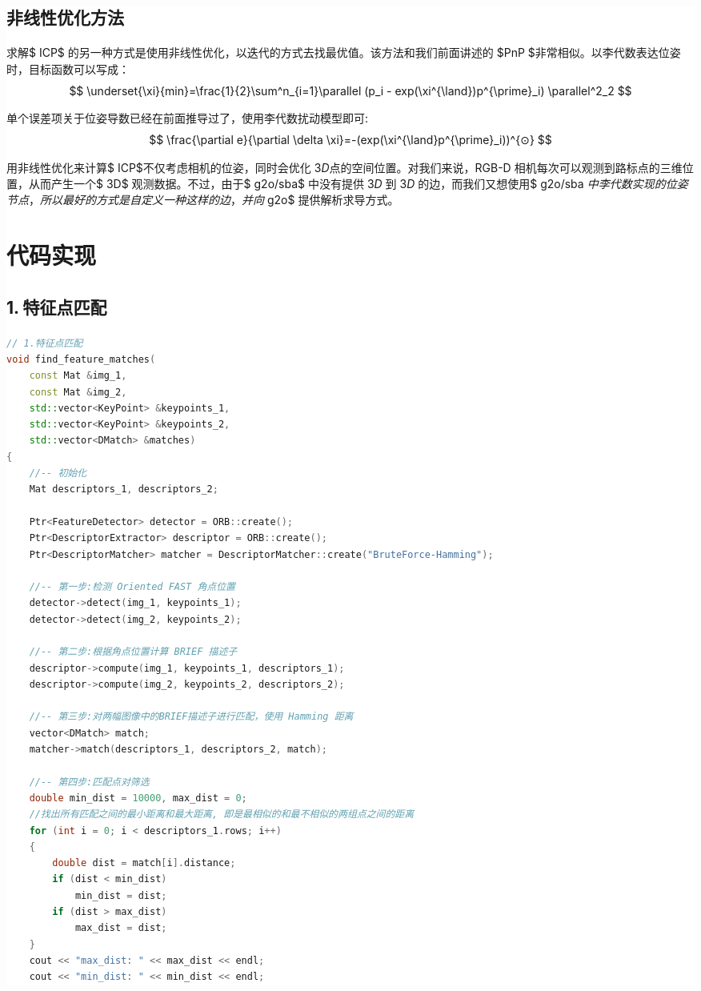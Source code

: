 ## 非线性优化方法

求解$ ICP$ 的另一种方式是使用非线性优化，以迭代的方式去找最优值。该方法和我们前面讲述的 $PnP $非常相似。以李代数表达位姿时，目标函数可以写成：
$$
\underset{\xi}{min}=\frac{1}{2}\sum^n_{i=1}\parallel (p_i - exp(\xi^{\land})p^{\prime}_i) \parallel^2_2
$$

单个误差项关于位姿导数已经在前面推导过了，使用李代数扰动模型即可:
$$
\frac{\partial e}{\partial \delta \xi}=-(exp(\xi^{\land}p^{\prime}_i))^{⊙}
$$

用非线性优化来计算$ ICP$不仅考虑相机的位姿，同时会优化 $3D$点的空间位置。对我们来说，RGB-D 相机每次可以观测到路标点的三维位置，从而产生一个$ 3D$ 观测数据。不过，由于$ g2o/sba$ 中没有提供 $3D$ 到 $3D$ 的边，而我们又想使用$ g2o/sba $中李代数实现的位姿节点，所以最好的方式是自定义一种这样的边，并向$ g2o$ 提供解析求导方式。



# 代码实现

## 1. 特征点匹配

```cpp
// 1.特征点匹配
void find_feature_matches(
    const Mat &img_1,
    const Mat &img_2,
    std::vector<KeyPoint> &keypoints_1,
    std::vector<KeyPoint> &keypoints_2,
    std::vector<DMatch> &matches)
{
    //-- 初始化
    Mat descriptors_1, descriptors_2;

    Ptr<FeatureDetector> detector = ORB::create();
    Ptr<DescriptorExtractor> descriptor = ORB::create();
    Ptr<DescriptorMatcher> matcher = DescriptorMatcher::create("BruteForce-Hamming");

    //-- 第一步:检测 Oriented FAST 角点位置
    detector->detect(img_1, keypoints_1);
    detector->detect(img_2, keypoints_2);

    //-- 第二步:根据角点位置计算 BRIEF 描述子
    descriptor->compute(img_1, keypoints_1, descriptors_1);
    descriptor->compute(img_2, keypoints_2, descriptors_2);

    //-- 第三步:对两幅图像中的BRIEF描述子进行匹配，使用 Hamming 距离
    vector<DMatch> match;
    matcher->match(descriptors_1, descriptors_2, match);

    //-- 第四步:匹配点对筛选
    double min_dist = 10000, max_dist = 0;
    //找出所有匹配之间的最小距离和最大距离, 即是最相似的和最不相似的两组点之间的距离
    for (int i = 0; i < descriptors_1.rows; i++)
    {
        double dist = match[i].distance;
        if (dist < min_dist)
            min_dist = dist;
        if (dist > max_dist)
            max_dist = dist;
    }
    cout << "max_dist: " << max_dist << endl;
    cout << "min_dist: " << min_dist << endl;

```
